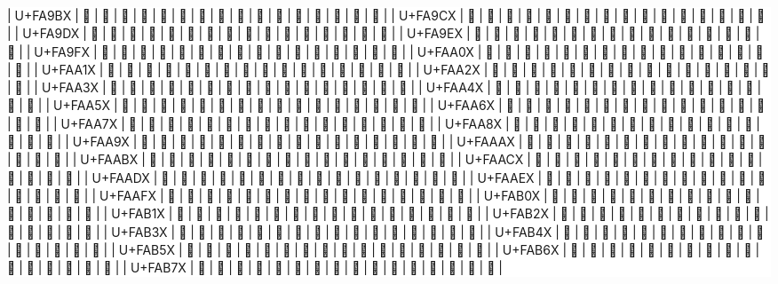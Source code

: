 | U+FA9BX | &#xFA9B0; | &#xFA9B1; | &#xFA9B2; | &#xFA9B3; | &#xFA9B4; | &#xFA9B5; | &#xFA9B6; | &#xFA9B7; | &#xFA9B8; | &#xFA9B9; | &#xFA9BA; | &#xFA9BB; | &#xFA9BC; | &#xFA9BD; | &#xFA9BE; | &#xFA9BF; |
| U+FA9CX | &#xFA9C0; | &#xFA9C1; | &#xFA9C2; | &#xFA9C3; | &#xFA9C4; | &#xFA9C5; | &#xFA9C6; | &#xFA9C7; | &#xFA9C8; | &#xFA9C9; | &#xFA9CA; | &#xFA9CB; | &#xFA9CC; | &#xFA9CD; | &#xFA9CE; | &#xFA9CF; |
| U+FA9DX | &#xFA9D0; | &#xFA9D1; | &#xFA9D2; | &#xFA9D3; | &#xFA9D4; | &#xFA9D5; | &#xFA9D6; | &#xFA9D7; | &#xFA9D8; | &#xFA9D9; | &#xFA9DA; | &#xFA9DB; | &#xFA9DC; | &#xFA9DD; | &#xFA9DE; | &#xFA9DF; |
| U+FA9EX | &#xFA9E0; | &#xFA9E1; | &#xFA9E2; | &#xFA9E3; | &#xFA9E4; | &#xFA9E5; | &#xFA9E6; | &#xFA9E7; | &#xFA9E8; | &#xFA9E9; | &#xFA9EA; | &#xFA9EB; | &#xFA9EC; | &#xFA9ED; | &#xFA9EE; | &#xFA9EF; |
| U+FA9FX | &#xFA9F0; | &#xFA9F1; | &#xFA9F2; | &#xFA9F3; | &#xFA9F4; | &#xFA9F5; | &#xFA9F6; | &#xFA9F7; | &#xFA9F8; | &#xFA9F9; | &#xFA9FA; | &#xFA9FB; | &#xFA9FC; | &#xFA9FD; | &#xFA9FE; | &#xFA9FF; |
| U+FAA0X | &#xFAA00; | &#xFAA01; | &#xFAA02; | &#xFAA03; | &#xFAA04; | &#xFAA05; | &#xFAA06; | &#xFAA07; | &#xFAA08; | &#xFAA09; | &#xFAA0A; | &#xFAA0B; | &#xFAA0C; | &#xFAA0D; | &#xFAA0E; | &#xFAA0F; |
| U+FAA1X | &#xFAA10; | &#xFAA11; | &#xFAA12; | &#xFAA13; | &#xFAA14; | &#xFAA15; | &#xFAA16; | &#xFAA17; | &#xFAA18; | &#xFAA19; | &#xFAA1A; | &#xFAA1B; | &#xFAA1C; | &#xFAA1D; | &#xFAA1E; | &#xFAA1F; |
| U+FAA2X | &#xFAA20; | &#xFAA21; | &#xFAA22; | &#xFAA23; | &#xFAA24; | &#xFAA25; | &#xFAA26; | &#xFAA27; | &#xFAA28; | &#xFAA29; | &#xFAA2A; | &#xFAA2B; | &#xFAA2C; | &#xFAA2D; | &#xFAA2E; | &#xFAA2F; |
| U+FAA3X | &#xFAA30; | &#xFAA31; | &#xFAA32; | &#xFAA33; | &#xFAA34; | &#xFAA35; | &#xFAA36; | &#xFAA37; | &#xFAA38; | &#xFAA39; | &#xFAA3A; | &#xFAA3B; | &#xFAA3C; | &#xFAA3D; | &#xFAA3E; | &#xFAA3F; |
| U+FAA4X | &#xFAA40; | &#xFAA41; | &#xFAA42; | &#xFAA43; | &#xFAA44; | &#xFAA45; | &#xFAA46; | &#xFAA47; | &#xFAA48; | &#xFAA49; | &#xFAA4A; | &#xFAA4B; | &#xFAA4C; | &#xFAA4D; | &#xFAA4E; | &#xFAA4F; |
| U+FAA5X | &#xFAA50; | &#xFAA51; | &#xFAA52; | &#xFAA53; | &#xFAA54; | &#xFAA55; | &#xFAA56; | &#xFAA57; | &#xFAA58; | &#xFAA59; | &#xFAA5A; | &#xFAA5B; | &#xFAA5C; | &#xFAA5D; | &#xFAA5E; | &#xFAA5F; |
| U+FAA6X | &#xFAA60; | &#xFAA61; | &#xFAA62; | &#xFAA63; | &#xFAA64; | &#xFAA65; | &#xFAA66; | &#xFAA67; | &#xFAA68; | &#xFAA69; | &#xFAA6A; | &#xFAA6B; | &#xFAA6C; | &#xFAA6D; | &#xFAA6E; | &#xFAA6F; |
| U+FAA7X | &#xFAA70; | &#xFAA71; | &#xFAA72; | &#xFAA73; | &#xFAA74; | &#xFAA75; | &#xFAA76; | &#xFAA77; | &#xFAA78; | &#xFAA79; | &#xFAA7A; | &#xFAA7B; | &#xFAA7C; | &#xFAA7D; | &#xFAA7E; | &#xFAA7F; |
| U+FAA8X | &#xFAA80; | &#xFAA81; | &#xFAA82; | &#xFAA83; | &#xFAA84; | &#xFAA85; | &#xFAA86; | &#xFAA87; | &#xFAA88; | &#xFAA89; | &#xFAA8A; | &#xFAA8B; | &#xFAA8C; | &#xFAA8D; | &#xFAA8E; | &#xFAA8F; |
| U+FAA9X | &#xFAA90; | &#xFAA91; | &#xFAA92; | &#xFAA93; | &#xFAA94; | &#xFAA95; | &#xFAA96; | &#xFAA97; | &#xFAA98; | &#xFAA99; | &#xFAA9A; | &#xFAA9B; | &#xFAA9C; | &#xFAA9D; | &#xFAA9E; | &#xFAA9F; |
| U+FAAAX | &#xFAAA0; | &#xFAAA1; | &#xFAAA2; | &#xFAAA3; | &#xFAAA4; | &#xFAAA5; | &#xFAAA6; | &#xFAAA7; | &#xFAAA8; | &#xFAAA9; | &#xFAAAA; | &#xFAAAB; | &#xFAAAC; | &#xFAAAD; | &#xFAAAE; | &#xFAAAF; |
| U+FAABX | &#xFAAB0; | &#xFAAB1; | &#xFAAB2; | &#xFAAB3; | &#xFAAB4; | &#xFAAB5; | &#xFAAB6; | &#xFAAB7; | &#xFAAB8; | &#xFAAB9; | &#xFAABA; | &#xFAABB; | &#xFAABC; | &#xFAABD; | &#xFAABE; | &#xFAABF; |
| U+FAACX | &#xFAAC0; | &#xFAAC1; | &#xFAAC2; | &#xFAAC3; | &#xFAAC4; | &#xFAAC5; | &#xFAAC6; | &#xFAAC7; | &#xFAAC8; | &#xFAAC9; | &#xFAACA; | &#xFAACB; | &#xFAACC; | &#xFAACD; | &#xFAACE; | &#xFAACF; |
| U+FAADX | &#xFAAD0; | &#xFAAD1; | &#xFAAD2; | &#xFAAD3; | &#xFAAD4; | &#xFAAD5; | &#xFAAD6; | &#xFAAD7; | &#xFAAD8; | &#xFAAD9; | &#xFAADA; | &#xFAADB; | &#xFAADC; | &#xFAADD; | &#xFAADE; | &#xFAADF; |
| U+FAAEX | &#xFAAE0; | &#xFAAE1; | &#xFAAE2; | &#xFAAE3; | &#xFAAE4; | &#xFAAE5; | &#xFAAE6; | &#xFAAE7; | &#xFAAE8; | &#xFAAE9; | &#xFAAEA; | &#xFAAEB; | &#xFAAEC; | &#xFAAED; | &#xFAAEE; | &#xFAAEF; |
| U+FAAFX | &#xFAAF0; | &#xFAAF1; | &#xFAAF2; | &#xFAAF3; | &#xFAAF4; | &#xFAAF5; | &#xFAAF6; | &#xFAAF7; | &#xFAAF8; | &#xFAAF9; | &#xFAAFA; | &#xFAAFB; | &#xFAAFC; | &#xFAAFD; | &#xFAAFE; | &#xFAAFF; |
| U+FAB0X | &#xFAB00; | &#xFAB01; | &#xFAB02; | &#xFAB03; | &#xFAB04; | &#xFAB05; | &#xFAB06; | &#xFAB07; | &#xFAB08; | &#xFAB09; | &#xFAB0A; | &#xFAB0B; | &#xFAB0C; | &#xFAB0D; | &#xFAB0E; | &#xFAB0F; |
| U+FAB1X | &#xFAB10; | &#xFAB11; | &#xFAB12; | &#xFAB13; | &#xFAB14; | &#xFAB15; | &#xFAB16; | &#xFAB17; | &#xFAB18; | &#xFAB19; | &#xFAB1A; | &#xFAB1B; | &#xFAB1C; | &#xFAB1D; | &#xFAB1E; | &#xFAB1F; |
| U+FAB2X | &#xFAB20; | &#xFAB21; | &#xFAB22; | &#xFAB23; | &#xFAB24; | &#xFAB25; | &#xFAB26; | &#xFAB27; | &#xFAB28; | &#xFAB29; | &#xFAB2A; | &#xFAB2B; | &#xFAB2C; | &#xFAB2D; | &#xFAB2E; | &#xFAB2F; |
| U+FAB3X | &#xFAB30; | &#xFAB31; | &#xFAB32; | &#xFAB33; | &#xFAB34; | &#xFAB35; | &#xFAB36; | &#xFAB37; | &#xFAB38; | &#xFAB39; | &#xFAB3A; | &#xFAB3B; | &#xFAB3C; | &#xFAB3D; | &#xFAB3E; | &#xFAB3F; |
| U+FAB4X | &#xFAB40; | &#xFAB41; | &#xFAB42; | &#xFAB43; | &#xFAB44; | &#xFAB45; | &#xFAB46; | &#xFAB47; | &#xFAB48; | &#xFAB49; | &#xFAB4A; | &#xFAB4B; | &#xFAB4C; | &#xFAB4D; | &#xFAB4E; | &#xFAB4F; |
| U+FAB5X | &#xFAB50; | &#xFAB51; | &#xFAB52; | &#xFAB53; | &#xFAB54; | &#xFAB55; | &#xFAB56; | &#xFAB57; | &#xFAB58; | &#xFAB59; | &#xFAB5A; | &#xFAB5B; | &#xFAB5C; | &#xFAB5D; | &#xFAB5E; | &#xFAB5F; |
| U+FAB6X | &#xFAB60; | &#xFAB61; | &#xFAB62; | &#xFAB63; | &#xFAB64; | &#xFAB65; | &#xFAB66; | &#xFAB67; | &#xFAB68; | &#xFAB69; | &#xFAB6A; | &#xFAB6B; | &#xFAB6C; | &#xFAB6D; | &#xFAB6E; | &#xFAB6F; |
| U+FAB7X | &#xFAB70; | &#xFAB71; | &#xFAB72; | &#xFAB73; | &#xFAB74; | &#xFAB75; | &#xFAB76; | &#xFAB77; | &#xFAB78; | &#xFAB79; | &#xFAB7A; | &#xFAB7B; | &#xFAB7C; | &#xFAB7D; | &#xFAB7E; | &#xFAB7F; |